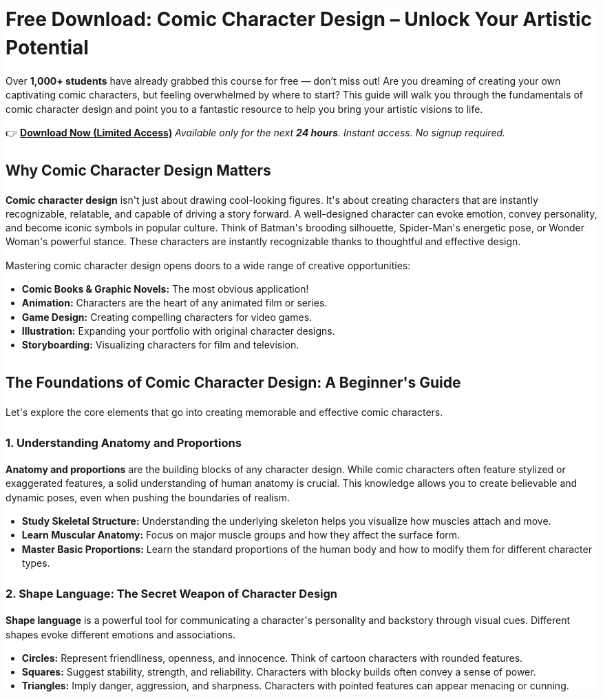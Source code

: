 # Free Download: Comic Character Design – Unlock Your Artistic Potential

Over **1,000+ students** have already grabbed this course for free — don’t miss out!
Are you dreaming of creating your own captivating comic characters, but feeling overwhelmed by where to start? This guide will walk you through the fundamentals of comic character design and point you to a fantastic resource to help you bring your artistic visions to life.

👉 [**Download Now (Limited Access)**](https://udemywork.com/comic-character-design)
_Available only for the next **24 hours**. Instant access. No signup required._

## Why Comic Character Design Matters

**Comic character design** isn't just about drawing cool-looking figures. It's about creating characters that are instantly recognizable, relatable, and capable of driving a story forward. A well-designed character can evoke emotion, convey personality, and become iconic symbols in popular culture. Think of Batman's brooding silhouette, Spider-Man's energetic pose, or Wonder Woman's powerful stance. These characters are instantly recognizable thanks to thoughtful and effective design.

Mastering comic character design opens doors to a wide range of creative opportunities:

*   **Comic Books & Graphic Novels:** The most obvious application!
*   **Animation:** Characters are the heart of any animated film or series.
*   **Game Design:** Creating compelling characters for video games.
*   **Illustration:** Expanding your portfolio with original character designs.
*   **Storyboarding:** Visualizing characters for film and television.

## The Foundations of Comic Character Design: A Beginner's Guide

Let's explore the core elements that go into creating memorable and effective comic characters.

### 1. Understanding Anatomy and Proportions

**Anatomy and proportions** are the building blocks of any character design. While comic characters often feature stylized or exaggerated features, a solid understanding of human anatomy is crucial. This knowledge allows you to create believable and dynamic poses, even when pushing the boundaries of realism.

*   **Study Skeletal Structure:** Understanding the underlying skeleton helps you visualize how muscles attach and move.
*   **Learn Muscular Anatomy:** Focus on major muscle groups and how they affect the surface form.
*   **Master Basic Proportions:** Learn the standard proportions of the human body and how to modify them for different character types.

### 2. Shape Language: The Secret Weapon of Character Design

**Shape language** is a powerful tool for communicating a character's personality and backstory through visual cues. Different shapes evoke different emotions and associations.

*   **Circles:** Represent friendliness, openness, and innocence. Think of cartoon characters with rounded features.
*   **Squares:** Suggest stability, strength, and reliability. Characters with blocky builds often convey a sense of power.
*   **Triangles:** Imply danger, aggression, and sharpness. Characters with pointed features can appear menacing or cunning.
